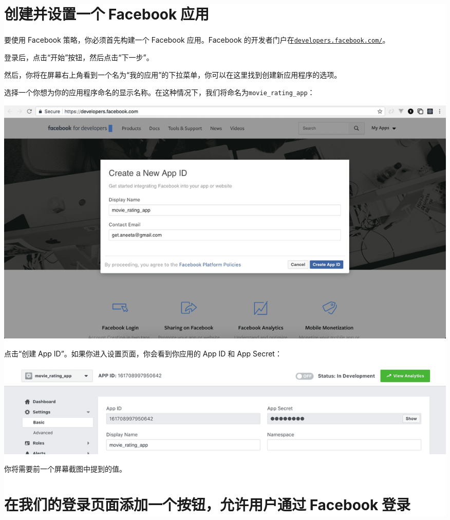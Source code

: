 # 创建并设置一个 Facebook 应用

要使用 Facebook 策略，你必须首先构建一个 Facebook 应用。Facebook 的开发者门户在[`developers.facebook.com/`](https://developers.facebook.com/)。

登录后，点击“开始”按钮，然后点击“下一步”。

然后，你将在屏幕右上角看到一个名为“我的应用”的下拉菜单，你可以在这里找到创建新应用程序的选项。

选择一个你想为你的应用程序命名的显示名称。在这种情况下，我们将命名为`movie_rating_app`：

![图片](img/c16be676-d69d-40a3-be90-e4592e943604.png)

点击“创建 App ID”。如果你进入设置页面，你会看到你应用的 App ID 和 App Secret：

![](img/f449d1c8-dae4-4401-8070-966e4455aaec.png)

你将需要前一个屏幕截图中提到的值。

# 在我们的登录页面添加一个按钮，允许用户通过 Facebook 登录
